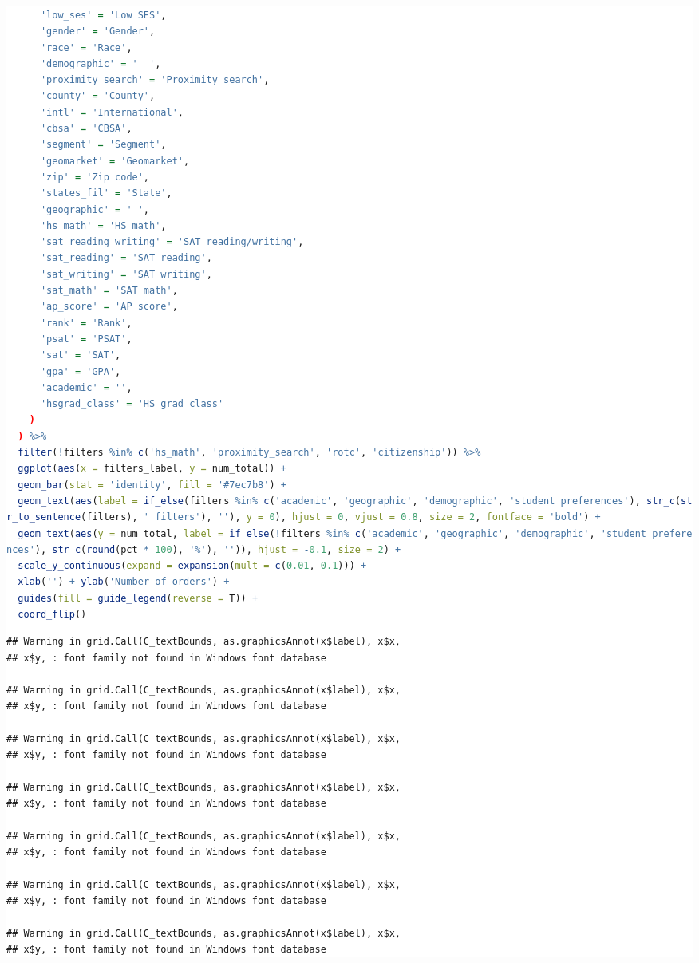 ```r
      'low_ses' = 'Low SES',
      'gender' = 'Gender',
      'race' = 'Race',
      'demographic' = '  ',
      'proximity_search' = 'Proximity search',
      'county' = 'County',
      'intl' = 'International',
      'cbsa' = 'CBSA',
      'segment' = 'Segment',
      'geomarket' = 'Geomarket',
      'zip' = 'Zip code',
      'states_fil' = 'State',
      'geographic' = ' ',
      'hs_math' = 'HS math',
      'sat_reading_writing' = 'SAT reading/writing',
      'sat_reading' = 'SAT reading',
      'sat_writing' = 'SAT writing',
      'sat_math' = 'SAT math',
      'ap_score' = 'AP score',
      'rank' = 'Rank',
      'psat' = 'PSAT',
      'sat' = 'SAT',
      'gpa' = 'GPA',
      'academic' = '',
      'hsgrad_class' = 'HS grad class'
    )
  ) %>% 
  filter(!filters %in% c('hs_math', 'proximity_search', 'rotc', 'citizenship')) %>% 
  ggplot(aes(x = filters_label, y = num_total)) +
  geom_bar(stat = 'identity', fill = '#7ec7b8') +
  geom_text(aes(label = if_else(filters %in% c('academic', 'geographic', 'demographic', 'student preferences'), str_c(str_to_sentence(filters), ' filters'), ''), y = 0), hjust = 0, vjust = 0.8, size = 2, fontface = 'bold') +
  geom_text(aes(y = num_total, label = if_else(!filters %in% c('academic', 'geographic', 'demographic', 'student preferences'), str_c(round(pct * 100), '%'), '')), hjust = -0.1, size = 2) +
  scale_y_continuous(expand = expansion(mult = c(0.01, 0.1))) +
  xlab('') + ylab('Number of orders') +
  guides(fill = guide_legend(reverse = T)) +
  coord_flip()
```

```
## Warning in grid.Call(C_textBounds, as.graphicsAnnot(x$label), x$x,
## x$y, : font family not found in Windows font database

## Warning in grid.Call(C_textBounds, as.graphicsAnnot(x$label), x$x,
## x$y, : font family not found in Windows font database

## Warning in grid.Call(C_textBounds, as.graphicsAnnot(x$label), x$x,
## x$y, : font family not found in Windows font database

## Warning in grid.Call(C_textBounds, as.graphicsAnnot(x$label), x$x,
## x$y, : font family not found in Windows font database

## Warning in grid.Call(C_textBounds, as.graphicsAnnot(x$label), x$x,
## x$y, : font family not found in Windows font database

## Warning in grid.Call(C_textBounds, as.graphicsAnnot(x$label), x$x,
## x$y, : font family not found in Windows font database

## Warning in grid.Call(C_textBounds, as.graphicsAnnot(x$label), x$x,
## x$y, : font family not found in Windows font database
```
